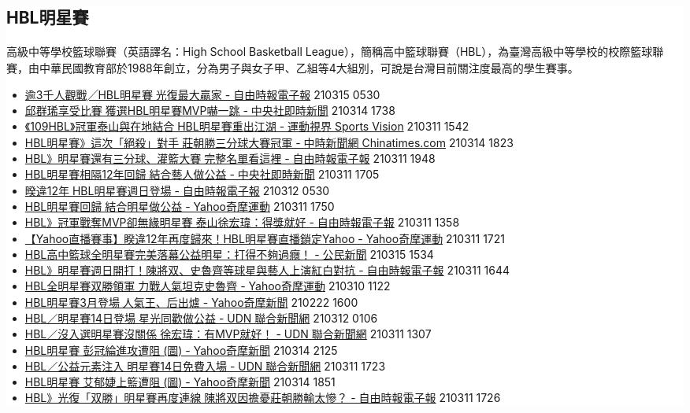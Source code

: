 ## HBL明星賽

高級中等學校籃球聯賽（英語譯名：High School Basketball League），簡稱高中籃球聯賽（HBL），為臺灣高級中等學校的校際籃球聯賽，由中華民國教育部於1988年創立，分為男子與女子甲、乙組等4大組別，可說是台灣目前關注度最高的學生賽事。
- [逾3千人觀戰╱HBL明星賽 光復最大贏家 - 自由時報電子報](https://sports.ltn.com.tw/news/paper/1437181 "逾3千人觀戰╱HBL明星賽 光復最大贏家 - 自由時報電子報") 210315 0530
- [邱群琋享受比賽 獲選HBL明星賽MVP嚇一跳 - 中央社即時新聞](https://www.cna.com.tw/news/aspt/202103140134.aspx "邱群琋享受比賽 獲選HBL明星賽MVP嚇一跳 - 中央社即時新聞") 210314 1738
- [《109HBL》冠軍泰山與在地結合 HBL明星賽重出江湖 - 運動視界 Sports Vision](https://www.sportsv.net/articles/81953 "《109HBL》冠軍泰山與在地結合 HBL明星賽重出江湖 - 運動視界 Sports Vision") 210311 1542
- [HBL明星賽》這次「絕殺」對手 莊朝勝三分球大賽冠軍 - 中時新聞網 Chinatimes.com](https://www.chinatimes.com/realtimenews/20210314002964-260403 "HBL明星賽》這次「絕殺」對手 莊朝勝三分球大賽冠軍 - 中時新聞網 Chinatimes.com") 210314 1823
- [HBL》明星賽還有三分球、灌籃大賽 完整名單看這裡 - 自由時報電子報](https://sports.ltn.com.tw/news/breakingnews/3464028 "HBL》明星賽還有三分球、灌籃大賽 完整名單看這裡 - 自由時報電子報") 210311 1948
- [HBL明星賽相隔12年回歸 結合藝人做公益 - 中央社即時新聞](https://www.cna.com.tw/news/aspt/202103110243.aspx "HBL明星賽相隔12年回歸 結合藝人做公益 - 中央社即時新聞") 210311 1705
- [暌違12年 HBL明星賽週日登場 - 自由時報電子報](https://sports.ltn.com.tw/news/paper/1436558 "暌違12年 HBL明星賽週日登場 - 自由時報電子報") 210312 0530
- [HBL明星賽回歸 結合明星做公益 - Yahoo奇摩運動](https://tw.sports.yahoo.com/news/hbl%E6%98%8E%E6%98%9F%E8%B3%BD%E5%9B%9E%E6%AD%B8-%E7%B5%90%E5%90%88%E6%98%8E%E6%98%9F%E5%81%9A%E5%85%AC%E7%9B%8A-095004161.html "HBL明星賽回歸 結合明星做公益 - Yahoo奇摩運動") 210311 1750
- [HBL》冠軍戰奪MVP卻無緣明星賽 泰山徐宏瑋：得獎就好 - 自由時報電子報](https://sports.ltn.com.tw/news/breakingnews/3463481 "HBL》冠軍戰奪MVP卻無緣明星賽 泰山徐宏瑋：得獎就好 - 自由時報電子報") 210311 1358
- [【Yahoo直播賽事】睽違12年再度歸來！HBL明星賽直播鎖定Yahoo - Yahoo奇摩運動](https://tw.sports.yahoo.com/news/%E3%80%90-yahoo%E7%9B%B4%E6%92%AD%E8%B3%BD%E4%BA%8B%E3%80%91%E7%9D%BD%E9%81%95-13-%E5%B9%B4%E5%86%8D%E5%BA%A6%E6%AD%B8%E4%BE%86%EF%BC%81hbl%E6%98%8E%E6%98%9F%E8%B3%BD%E7%9B%B4%E6%92%AD%E9%8E%96%E5%AE%9A-yahoo-092139779.html "【Yahoo直播賽事】睽違12年再度歸來！HBL明星賽直播鎖定Yahoo - Yahoo奇摩運動") 210311 1721
- [HBL高中籃球全明星賽完美落幕公益明星：打得不夠過癮！ - 公民新聞](https://www.peopo.org/news/519771 "HBL高中籃球全明星賽完美落幕公益明星：打得不夠過癮！ - 公民新聞") 210315 1534
- [HBL》明星賽週日開打！陳將双、史魯齊等球星與藝人上演紅白對抗 - 自由時報電子報](https://sports.ltn.com.tw/news/breakingnews/3463741 "HBL》明星賽週日開打！陳將双、史魯齊等球星與藝人上演紅白對抗 - 自由時報電子報") 210311 1644
- [HBL全明星賽双勝領軍 力戰人氣坦克史魯齊 - Yahoo奇摩運動](https://tw.sports.yahoo.com/news/hbl%E5%85%A8%E6%98%8E%E6%98%9F%E8%B3%BD%E5%8F%8C%E5%8B%9D%E9%A0%98%E8%BB%8D-%E5%8A%9B%E6%88%B0%E4%BA%BA%E6%B0%A3%E5%9D%A6%E5%85%8B%E5%8F%B2%E9%AD%AF%E9%BD%8A-032238238.html "HBL全明星賽双勝領軍 力戰人氣坦克史魯齊 - Yahoo奇摩運動") 210310 1122
- [HBL明星賽3月登場 人氣王、后出爐 - Yahoo奇摩新聞](https://tw.news.yahoo.com/hbl%E6%98%8E%E6%98%9F%E8%B3%BD3%E6%9C%88%E7%99%BB%E5%A0%B4-%E4%BA%BA%E6%B0%A3%E7%8E%8B-%E5%90%8E%E5%87%BA%E7%88%90-041938731.html "HBL明星賽3月登場 人氣王、后出爐 - Yahoo奇摩新聞") 210222 1600
- [HBL／明星賽14日登場 星光同歡做公益 - UDN 聯合新聞網](https://udn.com/news/story/8688/5312054?from=udn-catelistnews_ch2 "HBL／明星賽14日登場 星光同歡做公益 - UDN 聯合新聞網") 210312 0106
- [HBL／沒入選明星賽沒關係 徐宏瑋：有MVP就好！ - UDN 聯合新聞網](https://udn.com/news/story/8688/5310397 "HBL／沒入選明星賽沒關係 徐宏瑋：有MVP就好！ - UDN 聯合新聞網") 210311 1307
- [HBL明星賽 彭冠綸進攻遭阻 (圖) - Yahoo奇摩新聞](https://tw.news.yahoo.com/hbl%E6%98%8E%E6%98%9F%E8%B3%BD-%E5%BD%AD%E5%86%A0%E7%B6%B8%E9%80%B2%E6%94%BB%E9%81%AD%E9%98%BB-%E5%9C%96-132527218.html "HBL明星賽 彭冠綸進攻遭阻 (圖) - Yahoo奇摩新聞") 210314 2125
- [HBL／公益元素注入 明星賽14日免費入場 - UDN 聯合新聞網](https://udn.com/news/story/8688/5311350?from=udn-catelistnews_ch2 "HBL／公益元素注入 明星賽14日免費入場 - UDN 聯合新聞網") 210311 1723
- [HBL明星賽 艾郁婕上籃遭阻 (圖) - Yahoo奇摩新聞](https://tw.news.yahoo.com/hbl%E6%98%8E%E6%98%9F%E8%B3%BD-%E8%89%BE%E9%83%81%E5%A9%95%E4%B8%8A%E7%B1%83%E9%81%AD%E9%98%BB-%E5%9C%96-105124317.html "HBL明星賽 艾郁婕上籃遭阻 (圖) - Yahoo奇摩新聞") 210314 1851
- [HBL》光復「双勝」明星賽再度連線 陳將双因擔憂莊朝勝輸太慘？ - 自由時報電子報](https://sports.ltn.com.tw/news/breakingnews/3463815 "HBL》光復「双勝」明星賽再度連線 陳將双因擔憂莊朝勝輸太慘？ - 自由時報電子報") 210311 1726
